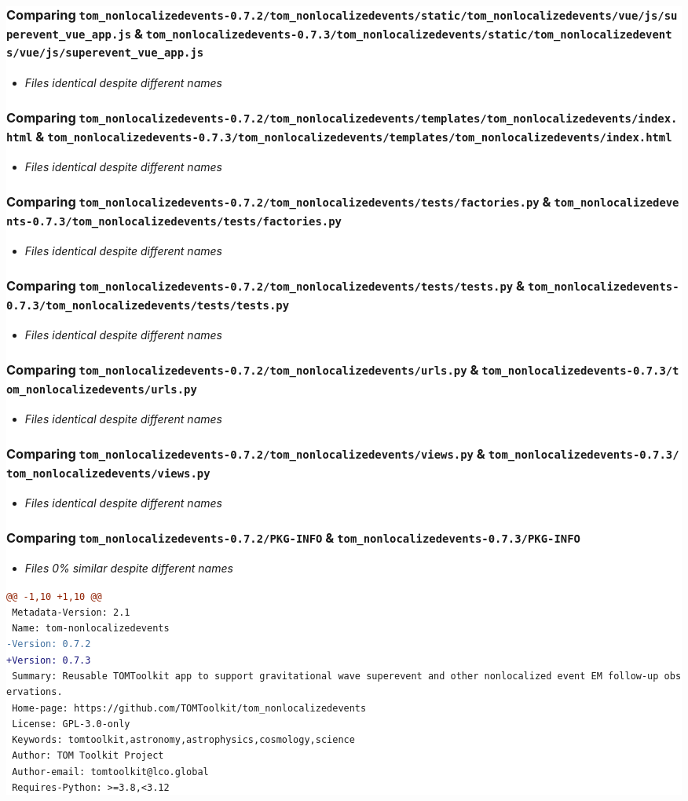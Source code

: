 ### Comparing `tom_nonlocalizedevents-0.7.2/tom_nonlocalizedevents/static/tom_nonlocalizedevents/vue/js/superevent_vue_app.js` & `tom_nonlocalizedevents-0.7.3/tom_nonlocalizedevents/static/tom_nonlocalizedevents/vue/js/superevent_vue_app.js`

 * *Files identical despite different names*

### Comparing `tom_nonlocalizedevents-0.7.2/tom_nonlocalizedevents/templates/tom_nonlocalizedevents/index.html` & `tom_nonlocalizedevents-0.7.3/tom_nonlocalizedevents/templates/tom_nonlocalizedevents/index.html`

 * *Files identical despite different names*

### Comparing `tom_nonlocalizedevents-0.7.2/tom_nonlocalizedevents/tests/factories.py` & `tom_nonlocalizedevents-0.7.3/tom_nonlocalizedevents/tests/factories.py`

 * *Files identical despite different names*

### Comparing `tom_nonlocalizedevents-0.7.2/tom_nonlocalizedevents/tests/tests.py` & `tom_nonlocalizedevents-0.7.3/tom_nonlocalizedevents/tests/tests.py`

 * *Files identical despite different names*

### Comparing `tom_nonlocalizedevents-0.7.2/tom_nonlocalizedevents/urls.py` & `tom_nonlocalizedevents-0.7.3/tom_nonlocalizedevents/urls.py`

 * *Files identical despite different names*

### Comparing `tom_nonlocalizedevents-0.7.2/tom_nonlocalizedevents/views.py` & `tom_nonlocalizedevents-0.7.3/tom_nonlocalizedevents/views.py`

 * *Files identical despite different names*

### Comparing `tom_nonlocalizedevents-0.7.2/PKG-INFO` & `tom_nonlocalizedevents-0.7.3/PKG-INFO`

 * *Files 0% similar despite different names*

```diff
@@ -1,10 +1,10 @@
 Metadata-Version: 2.1
 Name: tom-nonlocalizedevents
-Version: 0.7.2
+Version: 0.7.3
 Summary: Reusable TOMToolkit app to support gravitational wave superevent and other nonlocalized event EM follow-up observations.
 Home-page: https://github.com/TOMToolkit/tom_nonlocalizedevents
 License: GPL-3.0-only
 Keywords: tomtoolkit,astronomy,astrophysics,cosmology,science
 Author: TOM Toolkit Project
 Author-email: tomtoolkit@lco.global
 Requires-Python: >=3.8,<3.12
```

